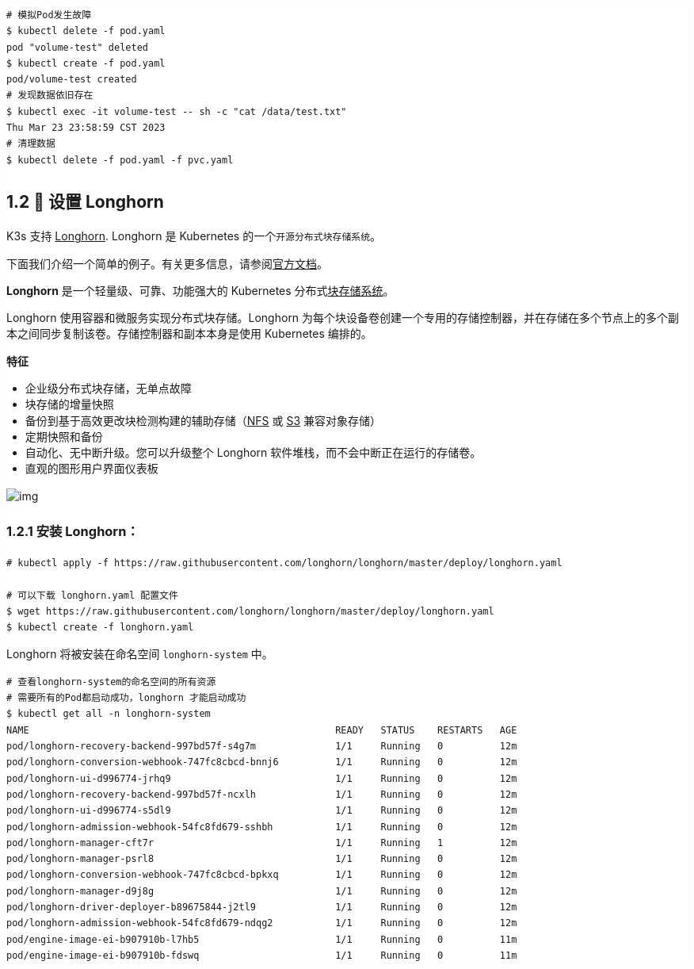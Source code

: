 ```shell
# 模拟Pod发生故障
$ kubectl delete -f pod.yaml
pod "volume-test" deleted
$ kubectl create -f pod.yaml
pod/volume-test created
# 发现数据依旧存在
$ kubectl exec -it volume-test -- sh -c "cat /data/test.txt"
Thu Mar 23 23:58:59 CST 2023
# 清理数据
$ kubectl delete -f pod.yaml -f pvc.yaml
```

## 1.2 💎 设置 Longhorn

K3s 支持 [Longhorn](https://github.com/longhorn/longhorn). Longhorn 是 Kubernetes 的一个`开源分布式块存储系统`。

下面我们介绍一个简单的例子。有关更多信息，请参阅[官方文档](https://github.com/longhorn/longhorn/blob/master/README.md)。

**Longhorn** 是一个轻量级、可靠、功能强大的 Kubernetes 分布式[块存储系统](https://cloudacademy.com/blog/object-storage-block-storage/)。

Longhorn 使用容器和微服务实现分布式块存储。Longhorn 为每个块设备卷创建一个专用的存储控制器，并在存储在多个节点上的多个副本之间同步复制该卷。存储控制器和副本本身是使用 Kubernetes 编排的。

**特征**

- 企业级分布式块存储，无单点故障
- 块存储的增量快照
- 备份到基于高效更改块检测构建的辅助存储（[NFS](https://www.extrahop.com/resources/protocols/nfs/) 或 [S3](https://aws.amazon.com/s3/) 兼容对象存储）
- 定期快照和备份
- 自动化、无中断升级。您可以升级整个 Longhorn 软件堆栈，而不会中断正在运行的存储卷。
- 直观的图形用户界面仪表板

![img](assets/1679597256201-7863e78a-6d92-4526-b903-4275024e4fba.svg+xml)

### 1.2.1 安装 Longhorn：

```shell
# kubectl apply -f https://raw.githubusercontent.com/longhorn/longhorn/master/deploy/longhorn.yaml

# 可以下载 longhorn.yaml 配置文件
$ wget https://raw.githubusercontent.com/longhorn/longhorn/master/deploy/longhorn.yaml
$ kubectl create -f longhorn.yaml
```

Longhorn 将被安装在命名空间 `longhorn-system` 中。

```shell
# 查看longhorn-system的命名空间的所有资源
# 需要所有的Pod都启动成功，longhorn 才能启动成功
$ kubectl get all -n longhorn-system
NAME                                                      READY   STATUS    RESTARTS   AGE
pod/longhorn-recovery-backend-997bd57f-s4g7m              1/1     Running   0          12m
pod/longhorn-conversion-webhook-747fc8cbcd-bnnj6          1/1     Running   0          12m
pod/longhorn-ui-d996774-jrhq9                             1/1     Running   0          12m
pod/longhorn-recovery-backend-997bd57f-ncxlh              1/1     Running   0          12m
pod/longhorn-ui-d996774-s5dl9                             1/1     Running   0          12m
pod/longhorn-admission-webhook-54fc8fd679-sshbh           1/1     Running   0          12m
pod/longhorn-manager-cft7r                                1/1     Running   1          12m
pod/longhorn-manager-psrl8                                1/1     Running   0          12m
pod/longhorn-conversion-webhook-747fc8cbcd-bpkxq          1/1     Running   0          12m
pod/longhorn-manager-d9j8g                                1/1     Running   0          12m
pod/longhorn-driver-deployer-b89675844-j2tl9              1/1     Running   0          12m
pod/longhorn-admission-webhook-54fc8fd679-ndqg2           1/1     Running   0          12m
pod/engine-image-ei-b907910b-l7hb5                        1/1     Running   0          11m
pod/engine-image-ei-b907910b-fdswq                        1/1     Running   0          11m
```